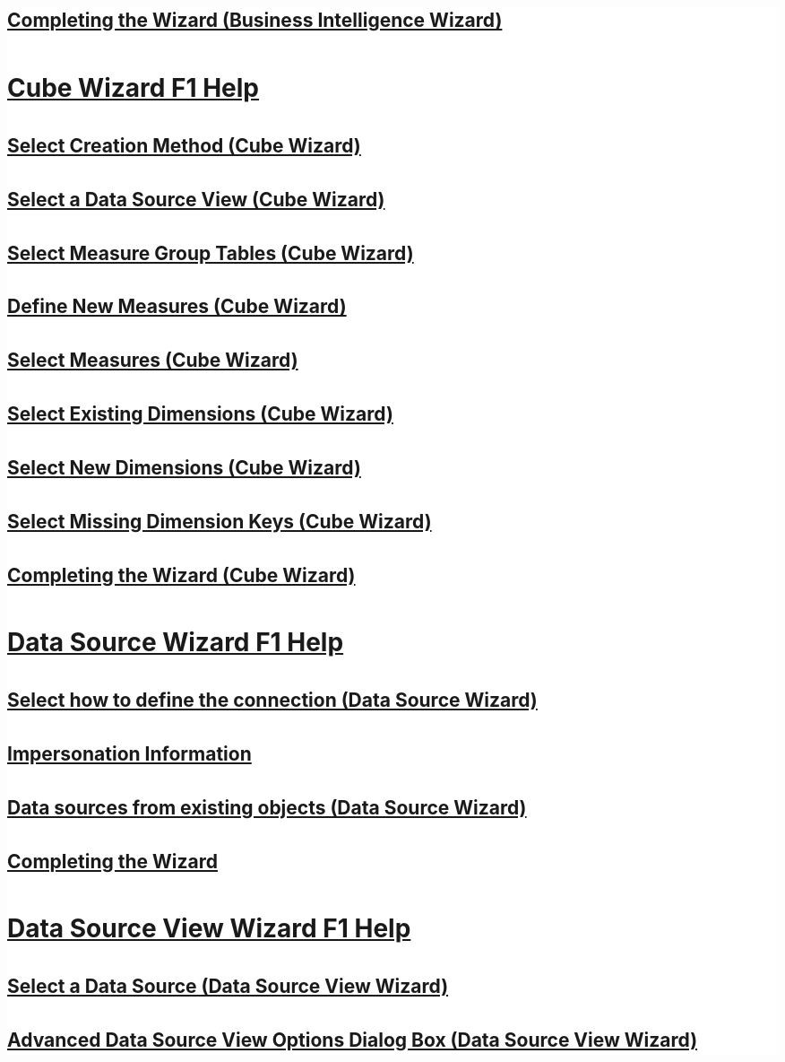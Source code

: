 ## [Completing the Wizard (Business Intelligence Wizard)](../completing-the-wizard-business-intelligence-wizard.md)
# [Cube Wizard F1 Help](../cube-wizard-f1-help.md)
## [Select Creation Method (Cube Wizard)](../select-creation-method-cube-wizard.md)
## [Select a Data Source View (Cube Wizard)](../select-a-data-source-view-cube-wizard.md)
## [Select Measure Group Tables (Cube Wizard)](../select-measure-group-tables-cube-wizard.md)
## [Define New Measures (Cube Wizard)](../define-new-measures-cube-wizard.md)
## [Select Measures (Cube Wizard)](../select-measures-cube-wizard.md)
## [Select Existing Dimensions (Cube Wizard)](../select-existing-dimensions-cube-wizard.md)
## [Select New Dimensions (Cube Wizard)](../select-new-dimensions-cube-wizard.md)
## [Select Missing Dimension Keys (Cube Wizard)](../select-missing-dimension-keys-cube-wizard.md)
## [Completing the Wizard (Cube Wizard)](../completing-the-wizard-cube-wizard.md)
# [Data Source Wizard F1 Help](../data-source-wizard-f1-help-analysis-services.md)
## [Select how to define the connection (Data Source Wizard)](../select-how-to-define-the-connection-data-source-wizard-analysis-services.md)
## [Impersonation Information](../impersonation-information.md)
## [Data sources from existing objects (Data Source Wizard)](../data-sources-from-existing-objects-data-source-wizard-analysis-services.md)
## [Completing the Wizard](../completing-the-wizard-data-source-wizard-analysis-services.md)
# [Data Source View Wizard F1 Help](../data-source-view-wizard-f1-help-analysis-services.md)
## [Select a Data Source (Data Source View Wizard)](../select-a-data-source-data-source-view-wizard-analysis-services.md)
## [Advanced Data Source View Options Dialog Box (Data Source View Wizard)](../advanced-data-source-view-options-data-source-view-wizard-analysis-services.md)
